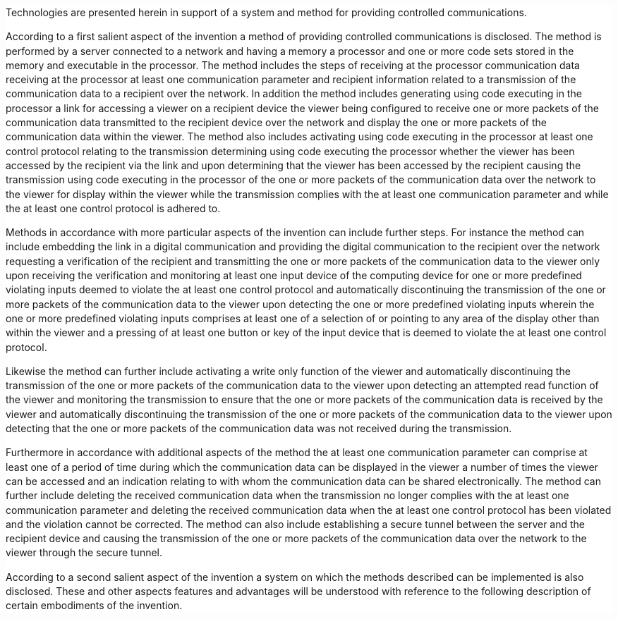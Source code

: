 Technologies are presented herein in support of a system and method for providing controlled communications.

According to a first salient aspect of the invention a method of providing controlled communications is disclosed. The method is performed by a server connected to a network and having a memory a processor and one or more code sets stored in the memory and executable in the processor. The method includes the steps of receiving at the processor communication data receiving at the processor at least one communication parameter and recipient information related to a transmission of the communication data to a recipient over the network. In addition the method includes generating using code executing in the processor a link for accessing a viewer on a recipient device the viewer being configured to receive one or more packets of the communication data transmitted to the recipient device over the network and display the one or more packets of the communication data within the viewer. The method also includes activating using code executing in the processor at least one control protocol relating to the transmission determining using code executing the processor whether the viewer has been accessed by the recipient via the link and upon determining that the viewer has been accessed by the recipient causing the transmission using code executing in the processor of the one or more packets of the communication data over the network to the viewer for display within the viewer while the transmission complies with the at least one communication parameter and while the at least one control protocol is adhered to.

Methods in accordance with more particular aspects of the invention can include further steps. For instance the method can include embedding the link in a digital communication and providing the digital communication to the recipient over the network requesting a verification of the recipient and transmitting the one or more packets of the communication data to the viewer only upon receiving the verification and monitoring at least one input device of the computing device for one or more predefined violating inputs deemed to violate the at least one control protocol and automatically discontinuing the transmission of the one or more packets of the communication data to the viewer upon detecting the one or more predefined violating inputs wherein the one or more predefined violating inputs comprises at least one of a selection of or pointing to any area of the display other than within the viewer and a pressing of at least one button or key of the input device that is deemed to violate the at least one control protocol.

Likewise the method can further include activating a write only function of the viewer and automatically discontinuing the transmission of the one or more packets of the communication data to the viewer upon detecting an attempted read function of the viewer and monitoring the transmission to ensure that the one or more packets of the communication data is received by the viewer and automatically discontinuing the transmission of the one or more packets of the communication data to the viewer upon detecting that the one or more packets of the communication data was not received during the transmission.

Furthermore in accordance with additional aspects of the method the at least one communication parameter can comprise at least one of a period of time during which the communication data can be displayed in the viewer a number of times the viewer can be accessed and an indication relating to with whom the communication data can be shared electronically. The method can further include deleting the received communication data when the transmission no longer complies with the at least one communication parameter and deleting the received communication data when the at least one control protocol has been violated and the violation cannot be corrected. The method can also include establishing a secure tunnel between the server and the recipient device and causing the transmission of the one or more packets of the communication data over the network to the viewer through the secure tunnel.

According to a second salient aspect of the invention a system on which the methods described can be implemented is also disclosed. These and other aspects features and advantages will be understood with reference to the following description of certain embodiments of the invention.
